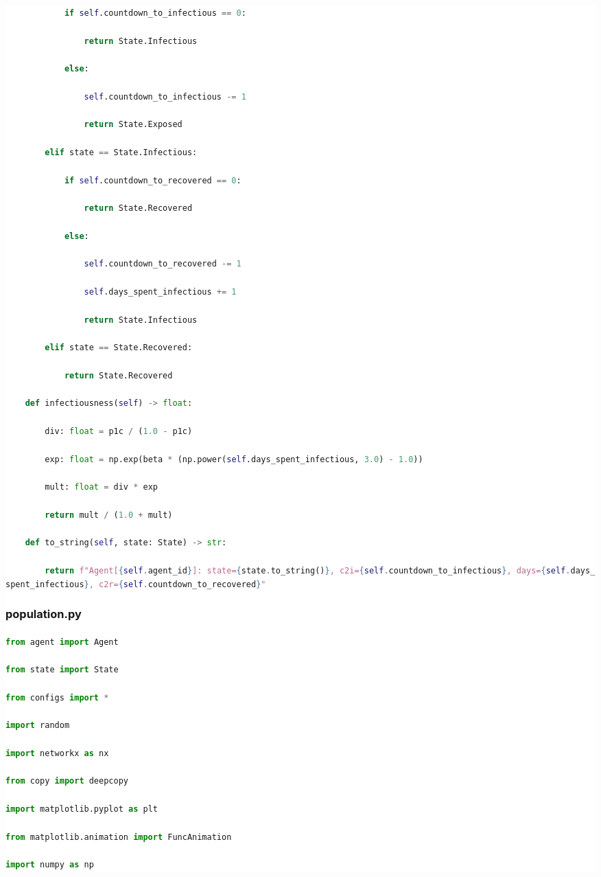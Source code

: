 ```python  
            if self.countdown_to_infectious == 0:  
  
                return State.Infectious  
  
            else:  
  
                self.countdown_to_infectious -= 1  
  
                return State.Exposed  
  
        elif state == State.Infectious:  
  
            if self.countdown_to_recovered == 0:  
  
                return State.Recovered  
  
            else:  
  
                self.countdown_to_recovered -= 1  
  
                self.days_spent_infectious += 1  
  
                return State.Infectious  
  
        elif state == State.Recovered:  
  
            return State.Recovered  
  
    def infectiousness(self) -> float:  
  
        div: float = p1c / (1.0 - p1c)  
  
        exp: float = np.exp(beta * (np.power(self.days_spent_infectious, 3.0) - 1.0))  
  
        mult: float = div * exp  
  
        return mult / (1.0 + mult)  
  
    def to_string(self, state: State) -> str:  
  
        return f"Agent[{self.agent_id}]: state={state.to_string()}, c2i={self.countdown_to_infectious}, days={self.days_spent_infectious}, c2r={self.countdown_to_recovered}"  
```  
  
### population.py  
```python  
from agent import Agent  
  
from state import State  
  
from configs import *  
  
import random  
  
import networkx as nx  
  
from copy import deepcopy  
  
import matplotlib.pyplot as plt  
  
from matplotlib.animation import FuncAnimation  
  
import numpy as np  
```